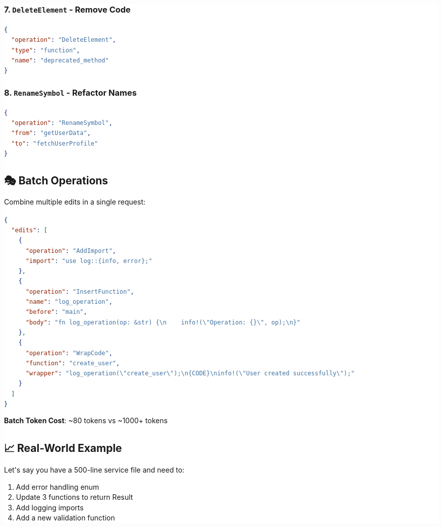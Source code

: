 ### 7. `DeleteElement` - Remove Code
```json
{
  "operation": "DeleteElement",
  "type": "function",
  "name": "deprecated_method"
}
```

### 8. `RenameSymbol` - Refactor Names
```json
{
  "operation": "RenameSymbol",
  "from": "getUserData",
  "to": "fetchUserProfile"
}
```

## 🎭 Batch Operations

Combine multiple edits in a single request:

```json
{
  "edits": [
    {
      "operation": "AddImport",
      "import": "use log::{info, error};"
    },
    {
      "operation": "InsertFunction",
      "name": "log_operation",
      "before": "main",
      "body": "fn log_operation(op: &str) {\n    info!(\"Operation: {}\", op);\n}"
    },
    {
      "operation": "WrapCode",
      "function": "create_user",
      "wrapper": "log_operation(\"create_user\");\n{CODE}\ninfo!(\"User created successfully\");"
    }
  ]
}
```

**Batch Token Cost**: ~80 tokens vs ~1000+ tokens

## 📈 Real-World Example

Let's say you have a 500-line service file and need to:
1. Add error handling enum
2. Update 3 functions to return Result
3. Add logging imports
4. Add a new validation function
